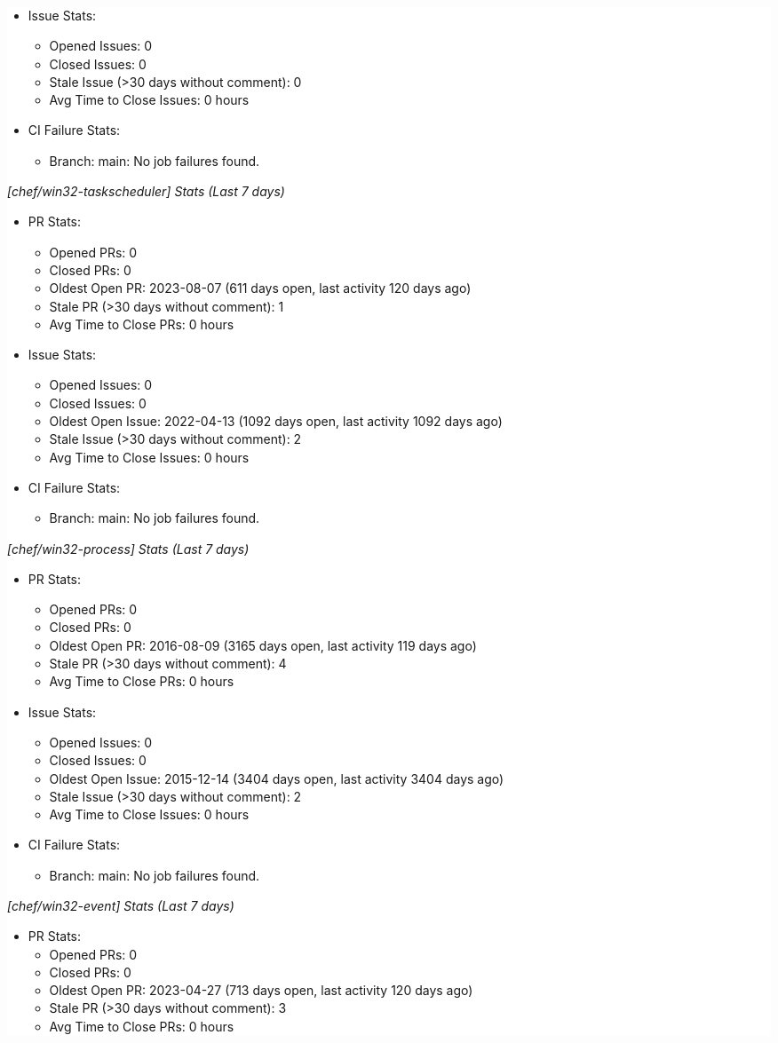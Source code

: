 * Issue Stats:
    * Opened Issues: 0
    * Closed Issues: 0
    * Stale Issue (>30 days without comment): 0
    * Avg Time to Close Issues: 0 hours

* CI Failure Stats:
    * Branch: main: No job failures found.

*_[chef/win32-taskscheduler] Stats (Last 7 days)_*

* PR Stats:
    * Opened PRs: 0
    * Closed PRs: 0
    * Oldest Open PR: 2023-08-07 (611 days open, last activity 120 days ago)
    * Stale PR (>30 days without comment): 1
    * Avg Time to Close PRs: 0 hours

* Issue Stats:
    * Opened Issues: 0
    * Closed Issues: 0
    * Oldest Open Issue: 2022-04-13 (1092 days open, last activity 1092 days ago)
    * Stale Issue (>30 days without comment): 2
    * Avg Time to Close Issues: 0 hours

* CI Failure Stats:
    * Branch: main: No job failures found.

*_[chef/win32-process] Stats (Last 7 days)_*

* PR Stats:
    * Opened PRs: 0
    * Closed PRs: 0
    * Oldest Open PR: 2016-08-09 (3165 days open, last activity 119 days ago)
    * Stale PR (>30 days without comment): 4
    * Avg Time to Close PRs: 0 hours

* Issue Stats:
    * Opened Issues: 0
    * Closed Issues: 0
    * Oldest Open Issue: 2015-12-14 (3404 days open, last activity 3404 days ago)
    * Stale Issue (>30 days without comment): 2
    * Avg Time to Close Issues: 0 hours

* CI Failure Stats:
    * Branch: main: No job failures found.

*_[chef/win32-event] Stats (Last 7 days)_*

* PR Stats:
    * Opened PRs: 0
    * Closed PRs: 0
    * Oldest Open PR: 2023-04-27 (713 days open, last activity 120 days ago)
    * Stale PR (>30 days without comment): 3
    * Avg Time to Close PRs: 0 hours

